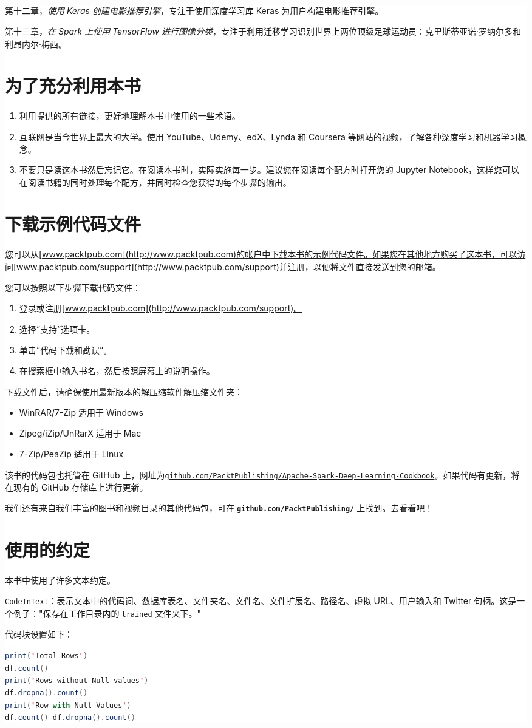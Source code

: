 第十二章，*使用 Keras 创建电影推荐引擎*，专注于使用深度学习库 Keras 为用户构建电影推荐引擎。

第十三章，*在 Spark 上使用 TensorFlow 进行图像分类*，专注于利用迁移学习识别世界上两位顶级足球运动员：克里斯蒂亚诺·罗纳尔多和利昂内尔·梅西。

# 为了充分利用本书

1.  利用提供的所有链接，更好地理解本书中使用的一些术语。

1.  互联网是当今世界上最大的大学。使用 YouTube、Udemy、edX、Lynda 和 Coursera 等网站的视频，了解各种深度学习和机器学习概念。

1.  不要只是读这本书然后忘记它。在阅读本书时，实际实施每一步。建议您在阅读每个配方时打开您的 Jupyter Notebook，这样您可以在阅读书籍的同时处理每个配方，并同时检查您获得的每个步骤的输出。

# 下载示例代码文件

您可以从[www.packtpub.com](http://www.packtpub.com)的帐户中下载本书的示例代码文件。如果您在其他地方购买了这本书，可以访问[www.packtpub.com/support](http://www.packtpub.com/support)并注册，以便将文件直接发送到您的邮箱。

您可以按照以下步骤下载代码文件：

1.  登录或注册[www.packtpub.com](http://www.packtpub.com/support)。

1.  选择“支持”选项卡。

1.  单击“代码下载和勘误”。

1.  在搜索框中输入书名，然后按照屏幕上的说明操作。

下载文件后，请确保使用最新版本的解压缩软件解压缩文件夹：

+   WinRAR/7-Zip 适用于 Windows

+   Zipeg/iZip/UnRarX 适用于 Mac

+   7-Zip/PeaZip 适用于 Linux

该书的代码包也托管在 GitHub 上，网址为[`github.com/PacktPublishing/Apache-Spark-Deep-Learning-Cookbook`](https://github.com/PacktPublishing/Apache-Spark-Deep-Learning-Cookbook)。如果代码有更新，将在现有的 GitHub 存储库上进行更新。

我们还有来自我们丰富的图书和视频目录的其他代码包，可在 **[`github.com/PacktPublishing/`](https://github.com/PacktPublishing/)** 上找到。去看看吧！

# 使用的约定

本书中使用了许多文本约定。

`CodeInText`：表示文本中的代码词、数据库表名、文件夹名、文件名、文件扩展名、路径名、虚拟 URL、用户输入和 Twitter 句柄。这是一个例子："保存在工作目录内的 `trained` 文件夹下。"

代码块设置如下：

```scala
print('Total Rows')
df.count()
print('Rows without Null values')
df.dropna().count()
print('Row with Null Values')
df.count()-df.dropna().count()
```
